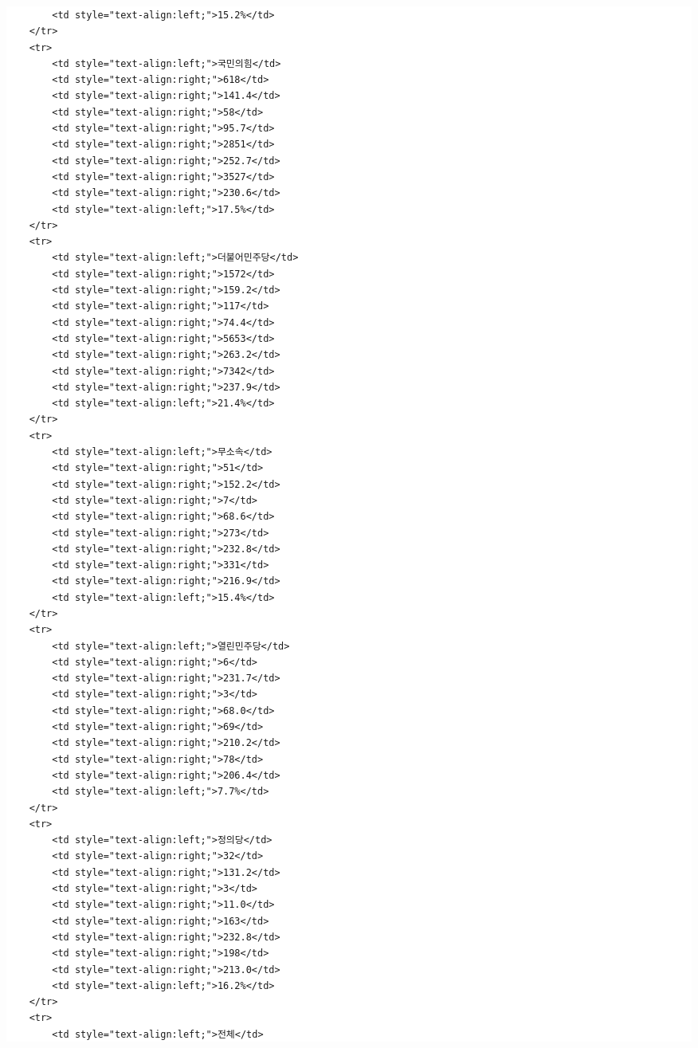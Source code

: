             <td style="text-align:left;">15.2%</td>
        </tr>
        <tr>
            <td style="text-align:left;">국민의힘</td>
            <td style="text-align:right;">618</td>
            <td style="text-align:right;">141.4</td>
            <td style="text-align:right;">58</td>
            <td style="text-align:right;">95.7</td>
            <td style="text-align:right;">2851</td>
            <td style="text-align:right;">252.7</td>
            <td style="text-align:right;">3527</td>
            <td style="text-align:right;">230.6</td>
            <td style="text-align:left;">17.5%</td>
        </tr>
        <tr>
            <td style="text-align:left;">더불어민주당</td>
            <td style="text-align:right;">1572</td>
            <td style="text-align:right;">159.2</td>
            <td style="text-align:right;">117</td>
            <td style="text-align:right;">74.4</td>
            <td style="text-align:right;">5653</td>
            <td style="text-align:right;">263.2</td>
            <td style="text-align:right;">7342</td>
            <td style="text-align:right;">237.9</td>
            <td style="text-align:left;">21.4%</td>
        </tr>
        <tr>
            <td style="text-align:left;">무소속</td>
            <td style="text-align:right;">51</td>
            <td style="text-align:right;">152.2</td>
            <td style="text-align:right;">7</td>
            <td style="text-align:right;">68.6</td>
            <td style="text-align:right;">273</td>
            <td style="text-align:right;">232.8</td>
            <td style="text-align:right;">331</td>
            <td style="text-align:right;">216.9</td>
            <td style="text-align:left;">15.4%</td>
        </tr>
        <tr>
            <td style="text-align:left;">열린민주당</td>
            <td style="text-align:right;">6</td>
            <td style="text-align:right;">231.7</td>
            <td style="text-align:right;">3</td>
            <td style="text-align:right;">68.0</td>
            <td style="text-align:right;">69</td>
            <td style="text-align:right;">210.2</td>
            <td style="text-align:right;">78</td>
            <td style="text-align:right;">206.4</td>
            <td style="text-align:left;">7.7%</td>
        </tr>
        <tr>
            <td style="text-align:left;">정의당</td>
            <td style="text-align:right;">32</td>
            <td style="text-align:right;">131.2</td>
            <td style="text-align:right;">3</td>
            <td style="text-align:right;">11.0</td>
            <td style="text-align:right;">163</td>
            <td style="text-align:right;">232.8</td>
            <td style="text-align:right;">198</td>
            <td style="text-align:right;">213.0</td>
            <td style="text-align:left;">16.2%</td>
        </tr>
        <tr>
            <td style="text-align:left;">전체</td>